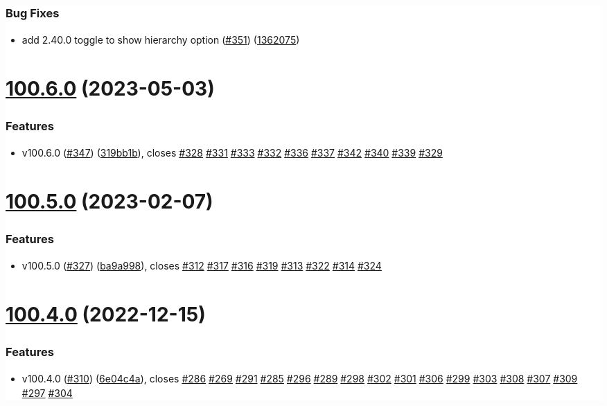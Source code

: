 
### Bug Fixes

* add 2.40.0 toggle to show hierarchy option ([#351](https://github.com/dhis2/line-listing-app/issues/351)) ([1362075](https://github.com/dhis2/line-listing-app/commit/13620751487d77589f85f27aa7d80aa34efb8520))

# [100.6.0](https://github.com/dhis2/line-listing-app/compare/v100.5.0...v100.6.0) (2023-05-03)


### Features

* v100.6.0 ([#347](https://github.com/dhis2/line-listing-app/issues/347)) ([319bb1b](https://github.com/dhis2/line-listing-app/commit/319bb1b2c34e0c658e34c3f2dcc268e4461507c0)), closes [#328](https://github.com/dhis2/line-listing-app/issues/328) [#331](https://github.com/dhis2/line-listing-app/issues/331) [#333](https://github.com/dhis2/line-listing-app/issues/333) [#332](https://github.com/dhis2/line-listing-app/issues/332) [#336](https://github.com/dhis2/line-listing-app/issues/336) [#337](https://github.com/dhis2/line-listing-app/issues/337) [#342](https://github.com/dhis2/line-listing-app/issues/342) [#340](https://github.com/dhis2/line-listing-app/issues/340) [#339](https://github.com/dhis2/line-listing-app/issues/339) [#329](https://github.com/dhis2/line-listing-app/issues/329)

# [100.5.0](https://github.com/dhis2/line-listing-app/compare/v100.4.0...v100.5.0) (2023-02-07)


### Features

* v100.5.0 ([#327](https://github.com/dhis2/line-listing-app/issues/327)) ([ba9a998](https://github.com/dhis2/line-listing-app/commit/ba9a99861ae9ce982964206e99e436a33e5783e3)), closes [#312](https://github.com/dhis2/line-listing-app/issues/312) [#317](https://github.com/dhis2/line-listing-app/issues/317) [#316](https://github.com/dhis2/line-listing-app/issues/316) [#319](https://github.com/dhis2/line-listing-app/issues/319) [#313](https://github.com/dhis2/line-listing-app/issues/313) [#322](https://github.com/dhis2/line-listing-app/issues/322) [#314](https://github.com/dhis2/line-listing-app/issues/314) [#324](https://github.com/dhis2/line-listing-app/issues/324)

# [100.4.0](https://github.com/dhis2/line-listing-app/compare/v100.3.1...v100.4.0) (2022-12-15)


### Features

* v100.4.0 ([#310](https://github.com/dhis2/line-listing-app/issues/310)) ([6e04c4a](https://github.com/dhis2/line-listing-app/commit/6e04c4a8ff56da8596ee329b7f939d2aa1e3327d)), closes [#286](https://github.com/dhis2/line-listing-app/issues/286) [#269](https://github.com/dhis2/line-listing-app/issues/269) [#291](https://github.com/dhis2/line-listing-app/issues/291) [#285](https://github.com/dhis2/line-listing-app/issues/285) [#296](https://github.com/dhis2/line-listing-app/issues/296) [#289](https://github.com/dhis2/line-listing-app/issues/289) [#298](https://github.com/dhis2/line-listing-app/issues/298) [#302](https://github.com/dhis2/line-listing-app/issues/302) [#301](https://github.com/dhis2/line-listing-app/issues/301) [#306](https://github.com/dhis2/line-listing-app/issues/306) [#299](https://github.com/dhis2/line-listing-app/issues/299) [#303](https://github.com/dhis2/line-listing-app/issues/303) [#308](https://github.com/dhis2/line-listing-app/issues/308) [#307](https://github.com/dhis2/line-listing-app/issues/307) [#309](https://github.com/dhis2/line-listing-app/issues/309) [#297](https://github.com/dhis2/line-listing-app/issues/297) [#304](https://github.com/dhis2/line-listing-app/issues/304)
